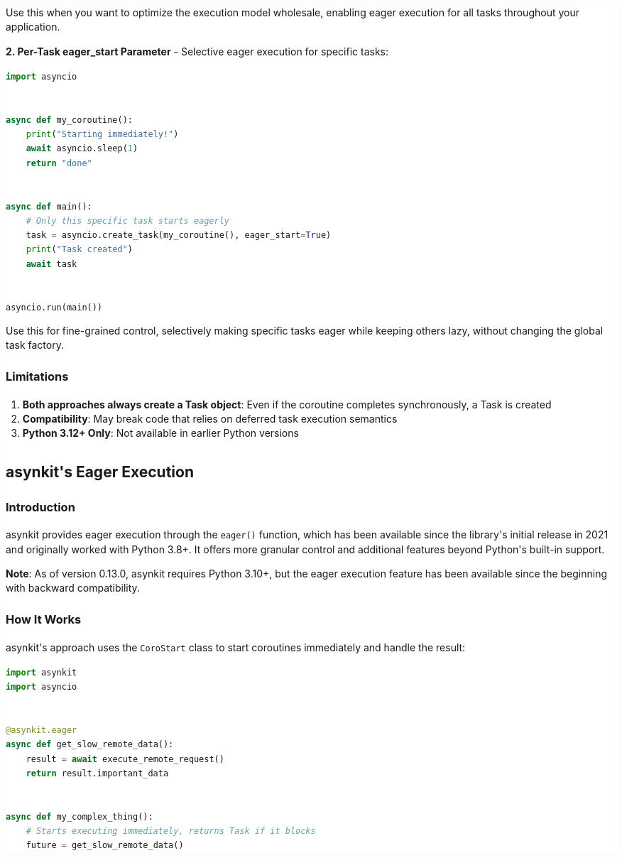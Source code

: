 Use this when you want to optimize the execution model wholesale, enabling eager execution for all tasks throughout your application.

**2. Per-Task eager_start Parameter** - Selective eager execution for specific tasks:

```python
import asyncio


async def my_coroutine():
    print("Starting immediately!")
    await asyncio.sleep(1)
    return "done"


async def main():
    # Only this specific task starts eagerly
    task = asyncio.create_task(my_coroutine(), eager_start=True)
    print("Task created")
    await task


asyncio.run(main())
```

Use this for fine-grained control, selectively making specific tasks eager while keeping others lazy, without changing the global task factory.

### Limitations

1. **Both approaches always create a Task object**: Even if the coroutine completes synchronously, a Task is created
2. **Compatibility**: May break code that relies on deferred task execution semantics
3. **Python 3.12+ Only**: Not available in earlier Python versions

## asynkit's Eager Execution

### Introduction

asynkit provides eager execution through the `eager()` function, which has been available since the library's initial release in 2021 and originally worked with Python 3.8+. It offers more granular control and additional features beyond Python's built-in support.

**Note**: As of version 0.13.0, asynkit requires Python 3.10+, but the eager execution feature has been available since the beginning with backward compatibility.

### How It Works

asynkit's approach uses the `CoroStart` class to start coroutines immediately and handle the result:

```python
import asynkit
import asyncio


@asynkit.eager
async def get_slow_remote_data():
    result = await execute_remote_request()
    return result.important_data


async def my_complex_thing():
    # Starts executing immediately, returns Task if it blocks
    future = get_slow_remote_data()

```